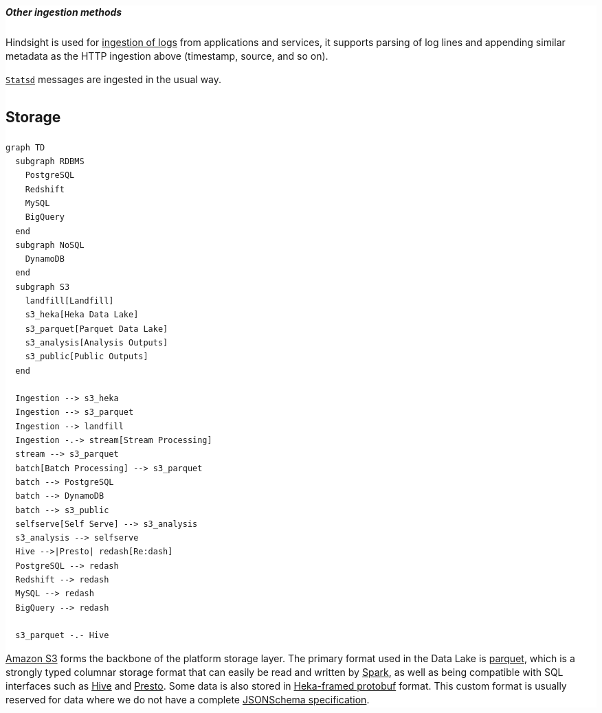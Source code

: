 ##### Other ingestion methods

Hindsight is used for [ingestion of logs][hslog] from applications and services, it supports parsing of log lines and appending similar metadata as the HTTP ingestion above (timestamp, source, and so on).

[`Statsd`][statsd] messages are ingested in the usual way.

## Storage

```mermaid
graph TD
  subgraph RDBMS
    PostgreSQL
    Redshift
    MySQL
    BigQuery
  end
  subgraph NoSQL
    DynamoDB
  end
  subgraph S3
    landfill[Landfill]
    s3_heka[Heka Data Lake]
    s3_parquet[Parquet Data Lake]
    s3_analysis[Analysis Outputs]
    s3_public[Public Outputs]
  end

  Ingestion --> s3_heka
  Ingestion --> s3_parquet
  Ingestion --> landfill
  Ingestion -.-> stream[Stream Processing]
  stream --> s3_parquet
  batch[Batch Processing] --> s3_parquet
  batch --> PostgreSQL
  batch --> DynamoDB
  batch --> s3_public
  selfserve[Self Serve] --> s3_analysis
  s3_analysis --> selfserve
  Hive -->|Presto| redash[Re:dash]
  PostgreSQL --> redash
  Redshift --> redash
  MySQL --> redash
  BigQuery --> redash

  s3_parquet -.- Hive
```

[Amazon S3] forms the backbone of the platform storage layer. The primary format used in the Data Lake is [parquet], which is a strongly typed columnar storage format that can easily be read and written by [Spark], as well as being compatible with SQL interfaces such as [Hive] and [Presto]. Some data is also stored in [Heka-framed protobuf][heka_protobuf] format. This custom format is usually reserved for data where we do not have a complete [JSONSchema specification][mps].


[fx_telemetry_docs]: https://firefox-source-docs.mozilla.org/toolkit/components/telemetry/telemetry/data/main-ping.html
[gzipServer]: https://github.com/mozilla/gzipServer
[Hindsight]: https://github.com/mozilla-services/hindsight
[telemetry-streaming]: https://github.com/mozilla/telemetry-streaming
[Spark Streaming]: https://spark.apache.org/docs/latest/structured-streaming-programming-guide.html
[Edge Server]: http_edge_spec.md
[generic ingestion]: https://docs.google.com/document/d/1PqiF1rF2fCk_kQuGSwGwildDf4Crg9MJTY44E6N5DSk/edit
[mps]: https://github.com/mozilla-services/mozilla-pipeline-schemas
[lua_sandbox]: http://mozilla-services.github.io/lua_sandbox/
[heka_protobuf]: https://hekad.readthedocs.io/en/dev/message/index.html#stream-framing
[direct2parquet]: https://mozilla-services.github.io/lua_sandbox_extensions/parquet/
[mozingest]: https://github.com/mozilla-services/nginx_moz_ingest
[cutover]: https://bugzilla.mozilla.org/show_bug.cgi?id=1302265
[OpenResty]: http://openresty.org/en/
[Amplitude]: https://amplitude.com/
[Mozilla Data Collective]: https://www.mozdatacollective.com/home
[Firefox Hardware Report]: https://hardware.metrics.mozilla.com/
[DataDog]: http://datadoghq.com/
[Cerberus]: https://github.com/mozilla/cerberus
[histogram measures]: https://firefox-source-docs.mozilla.org/toolkit/components/telemetry/telemetry/collection/histograms.html
[Airflow]: https://github.com/mozilla/telemetry-airflow
[Re:dash]: https://sql.telemetry.mozilla.org
[ATMO]: https://analysis.telemetry.mozilla.org
[STMO]: ../../tools/stmo.md
[Jupyter]: https://jupyter.org/
[Zeppelin]: https://zeppelin.apache.org/
[Databricks instance]: https://dbc-caf9527b-e073.cloud.databricks.com
[Databricks docs]: https://docs.databricks.com/user-guide/notebooks/index.html
[tmo]: https://telemetry.mozilla.org
[measurement dashboard]: https://telemetry.mozilla.org/new-pipeline/dist.html
[cep]: http://pipeline-cep.prod.mozaws.net/
[Mission Control]: https://data-missioncontrol.dev.mozaws.net
[Metrics Graphics]: http://metricsgraphicsjs.org/
[parquet]: http://parquet.apache.org/
[Hive]: https://cwiki.apache.org/confluence/display/Hive/Home
[Presto]: http://prestodb.io/
[Telemetry Aggregates]: https://github.com/mozilla/python_mozaggregator/#api
[Amazon S3]: https://aws.amazon.com/s3/
[TAAR Project]: https://github.com/mozilla/python_mozetl/blob/master/mozetl/taar/taar_dynamo.py
[py_dataset]: https://python-moztelemetry.readthedocs.io/en/latest/api.html#dataset
[moztelemetry]: https://github.com/mozilla/moztelemetry/blob/master/src/main/scala/com/mozilla/telemetry/heka/Dataset.scala
[statsd]: https://github.com/etsy/statsd
[hslog]: https://mozilla-services.github.io/lua_sandbox_extensions/moz_logging/
[python_mozetl]: https://github.com/mozilla/python_mozetl
[telemetry-batch-view]: https://github.com/mozilla/telemetry-batch-view
[Getting Started]: ../../concepts/analysis_intro.md
[St. Mocli]: https://github.com/mozilla/stmocli
[Kafka]: https://kafka.apache.org/
[Spark]: https://spark.apache.org/docs/latest/index.html
[Working with Parquet data]: https://docs.telemetry.mozilla.org/cookbooks/parquet.html#where-to-save-data
[Athena]: https://aws.amazon.com/athena/